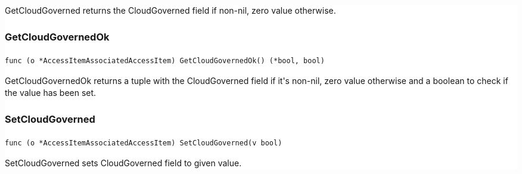 GetCloudGoverned returns the CloudGoverned field if non-nil, zero value otherwise.

### GetCloudGovernedOk

`func (o *AccessItemAssociatedAccessItem) GetCloudGovernedOk() (*bool, bool)`

GetCloudGovernedOk returns a tuple with the CloudGoverned field if it's non-nil, zero value otherwise and a boolean to check if the value has been set.

### SetCloudGoverned

`func (o *AccessItemAssociatedAccessItem) SetCloudGoverned(v bool)`

SetCloudGoverned sets CloudGoverned field to given value.
